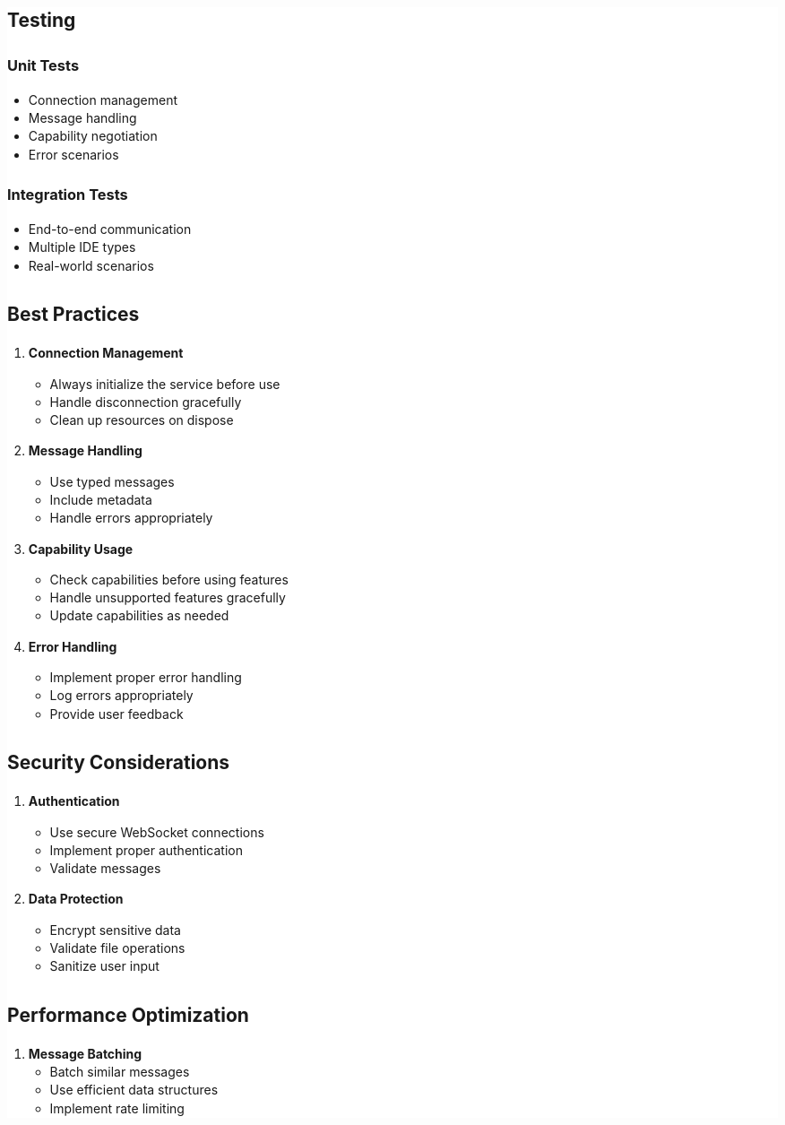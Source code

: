 ## Testing

### Unit Tests
- Connection management
- Message handling
- Capability negotiation
- Error scenarios

### Integration Tests
- End-to-end communication
- Multiple IDE types
- Real-world scenarios

## Best Practices

1. **Connection Management**
   - Always initialize the service before use
   - Handle disconnection gracefully
   - Clean up resources on dispose

2. **Message Handling**
   - Use typed messages
   - Include metadata
   - Handle errors appropriately

3. **Capability Usage**
   - Check capabilities before using features
   - Handle unsupported features gracefully
   - Update capabilities as needed

4. **Error Handling**
   - Implement proper error handling
   - Log errors appropriately
   - Provide user feedback

## Security Considerations

1. **Authentication**
   - Use secure WebSocket connections
   - Implement proper authentication
   - Validate messages

2. **Data Protection**
   - Encrypt sensitive data
   - Validate file operations
   - Sanitize user input

## Performance Optimization

1. **Message Batching**
   - Batch similar messages
   - Use efficient data structures
   - Implement rate limiting
